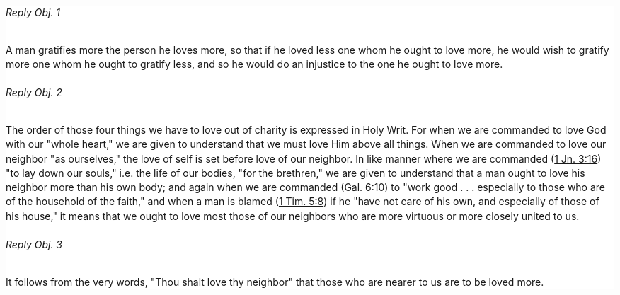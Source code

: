 ###### Reply Obj. 1
A man gratifies more the person he loves more, so that if he loved less one whom he ought to love more, he would wish to gratify more one whom he ought to gratify less, and so he would do an injustice to the one he ought to love more.  

###### Reply Obj. 2
The order of those four things we have to love out of charity is expressed in Holy Writ. For when we are commanded to love God with our "whole heart," we are given to understand that we must love Him above all things. When we are commanded to love our neighbor "as ourselves," the love of self is set before love of our neighbor. In like manner where we are commanded ([1 Jn. 3:16](http://bible.gospelcom.net/bible?1+Jn++3:16)) "to lay down our souls," i.e. the life of our bodies, "for the brethren," we are given to understand that a man ought to love his neighbor more than his own body; and again when we are commanded ([Gal. 6:10](http://bible.gospelcom.net/bible?Gal++6:10)) to "work good . . . especially to those who are of the household of the faith," and when a man is blamed ([1 Tim. 5:8](http://bible.gospelcom.net/bible?1+Tim++5:8)) if he "have not care of his own, and especially of those of his house," it means that we ought to love most those of our neighbors who are more virtuous or more closely united to us.

###### Reply Obj. 3
It follows from the very words, "Thou shalt love thy neighbor" that those who are nearer to us are to be loved more.